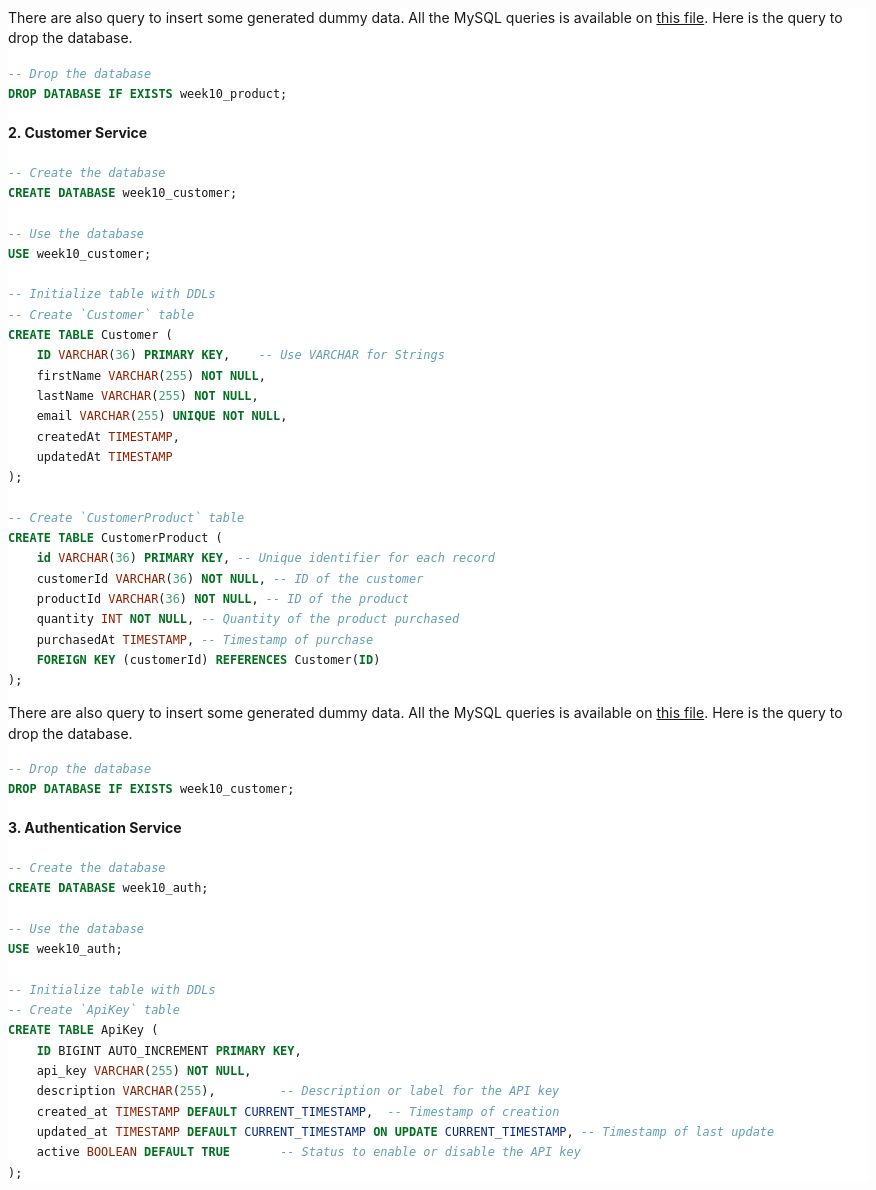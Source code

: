 There are also query to insert some generated dummy data. All the MySQL queries is available on [this file](/Week%2010/Lecture%2018/product/src/main/resources/data.sql). Here is the query to drop the database.
```sql
-- Drop the database
DROP DATABASE IF EXISTS week10_product;
```

#### 2. Customer Service
```sql
-- Create the database
CREATE DATABASE week10_customer;

-- Use the database
USE week10_customer;

-- Initialize table with DDLs
-- Create `Customer` table
CREATE TABLE Customer (
    ID VARCHAR(36) PRIMARY KEY,    -- Use VARCHAR for Strings
    firstName VARCHAR(255) NOT NULL,
    lastName VARCHAR(255) NOT NULL,
    email VARCHAR(255) UNIQUE NOT NULL,
    createdAt TIMESTAMP,
    updatedAt TIMESTAMP
);

-- Create `CustomerProduct` table
CREATE TABLE CustomerProduct (
    id VARCHAR(36) PRIMARY KEY, -- Unique identifier for each record
    customerId VARCHAR(36) NOT NULL, -- ID of the customer
    productId VARCHAR(36) NOT NULL, -- ID of the product
    quantity INT NOT NULL, -- Quantity of the product purchased
    purchasedAt TIMESTAMP, -- Timestamp of purchase
    FOREIGN KEY (customerId) REFERENCES Customer(ID)
);
```

There are also query to insert some generated dummy data. All the MySQL queries is available on [this file](/Week%2010/Lecture%2018/customer/src/main/resources/data.sql). Here is the query to drop the database.
```sql
-- Drop the database
DROP DATABASE IF EXISTS week10_customer;
```

#### 3. Authentication Service
```sql
-- Create the database
CREATE DATABASE week10_auth;

-- Use the database
USE week10_auth;

-- Initialize table with DDLs
-- Create `ApiKey` table
CREATE TABLE ApiKey (
    ID BIGINT AUTO_INCREMENT PRIMARY KEY,
    api_key VARCHAR(255) NOT NULL,
    description VARCHAR(255),         -- Description or label for the API key
    created_at TIMESTAMP DEFAULT CURRENT_TIMESTAMP,  -- Timestamp of creation
    updated_at TIMESTAMP DEFAULT CURRENT_TIMESTAMP ON UPDATE CURRENT_TIMESTAMP, -- Timestamp of last update
    active BOOLEAN DEFAULT TRUE       -- Status to enable or disable the API key
);
```